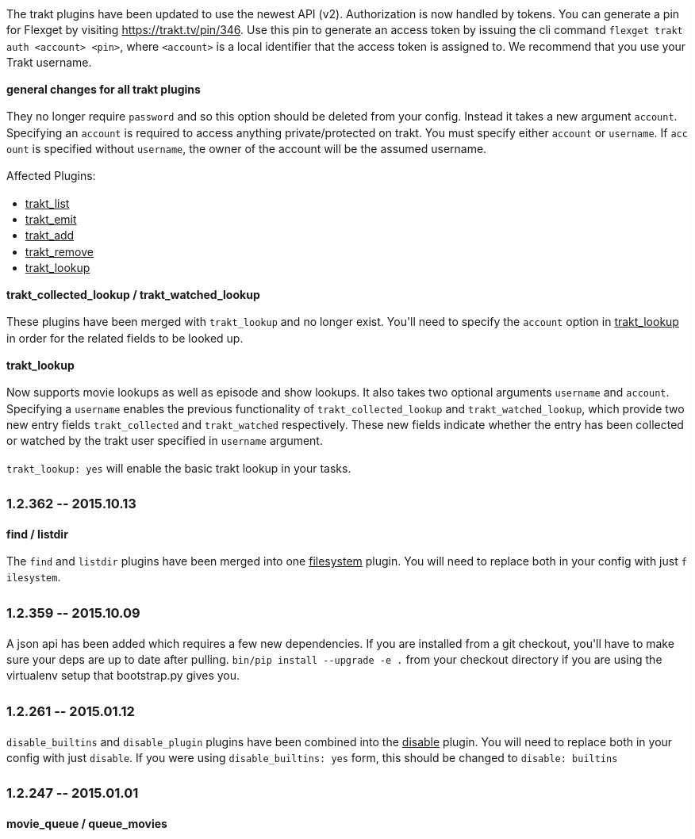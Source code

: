 The trakt plugins have been updated to use the newest API (v2). Authorization is now handled by tokens. You can generate a pin for Flexget by visiting https://trakt.tv/pin/346. Use this pin to generate an access token by issuing the cli command `flexget trakt auth <account> <pin>`, where `<account>` is a local identifier that the access token is assigned to. We recommend that you use your Trakt username.

**general changes for all trakt plugins**

They no longer require `password` and so this option should be deleted from your config. Instead it takes a new argument `account`. Specifying an `account` is required to access anything private/protected on trakt. You must specify either `account` or `username`. If `account` is specified without `username`, the owner of the account will be the assumed username.

Affected Plugins:
  - [trakt_list](/Plugins/trakt_list)
  - [trakt_emit](/Plugins/trakt_emit)
  - [trakt_add](/Plugins/trakt_add)
  - [trakt_remove](/Plugins/trakt_remove)
  - [trakt_lookup](/Plugins/trakt_lookup)

**trakt_collected_lookup / trakt_watched_lookup**

These plugins have been merged with `trakt_lookup` and no longer exist. You'll need to specify the `account` option in [trakt_lookup](/Plugins/trakt_lookup) in order for the related fields to be looked up.

**trakt_lookup**

Now supports movie lookups as well as episode and show lookups. It also takes two optional arguments `username` and `account`. Specifying a `username` enables the previous functionality of `trakt_collected_lookup` and `trakt_watched_lookup`, which provide two new entry fields `trakt_collected` and `trakt_watched` respectively. These new fields indicate whether the entry has been collected or watched by the trakt user specified in `username` argument. 

`trakt_lookup: yes` will enable the basic trakt lookup in your tasks.

### 1.2.362 -- 2015.10.13 
**find / listdir**

The `find` and `listdir` plugins have been merged into one [filesystem](/Plugins/filesystem) plugin. You will need to replace both in your config with just `filesystem`.

### 1.2.359 -- 2015.10.09
A json api has been added which requires a few new dependencies. If you are installed from a git checkout, you'll have to make sure your deps are up to date after pulling. `bin/pip install --upgrade -e .` from your checkout directory if you are using the virtualenv setup that bootstrap.py gives you.

### 1.2.261 -- 2015.01.12
`disable_builtins` and `disable_plugin` plugins have been combined into the [disable](/Plugins/disable) plugin. You will need to replace both in your config with just `disable`. If you were using `disable_builtins: yes` form, this should be changed to `disable: builtins`

### 1.2.247 -- 2015.01.01
**movie_queue / queue_movies**
